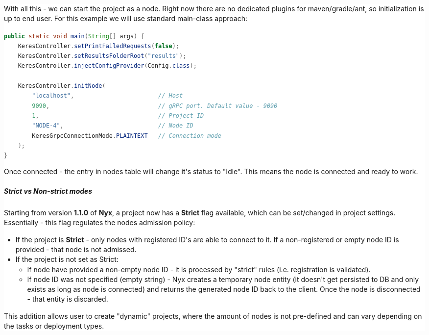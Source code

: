 With all this - we can start the project as a node.
Right now there are no dedicated plugins for maven/gradle/ant, so initialization is up to end user.
For this example we will use standard main-class approach:
```java
public static void main(String[] args) {
    KeresController.setPrintFailedRequests(false);
    KeresController.setResultsFolderRoot("results");
    KeresController.injectConfigProvider(Config.class);

    KeresController.initNode(
        "localhost",                        // Host
        9090,                               // gRPC port. Default value - 9090
        1,                                  // Project ID
        "NODE-4",                           // Node ID
        KeresGrpcConnectionMode.PLAINTEXT   // Connection mode
    );
}
```
Once connected - the entry in nodes table will change it's status to "Idle". This means the node is connected and ready to work.
##### Strict vs Non-strict modes
Starting from version **1.1.0** of **Nyx**, a project now has a **Strict** flag available, which can be set/changed in project settings.
Essentially - this flag regulates the nodes admission policy:
- If the project is **Strict** - only nodes with registered ID's are able to connect to it. If a non-registered or empty node ID is provided - that node is not admissed.
- If the project is not set as Strict:
  - If node have provided a non-empty node ID - it is processed by "strict" rules (i.e. registration is validated).
  - If node ID was not specified (empty string) - Nyx creates a temporary node entity (it doesn't get persisted to DB and only exists as long as node is connected) and returns the generated node ID back to the client. Once the node is disconnected - that entity is discarded.

This addition allows user to create "dynamic" projects, where the amount of nodes is not pre-defined and can vary depending on the tasks or deployment types.